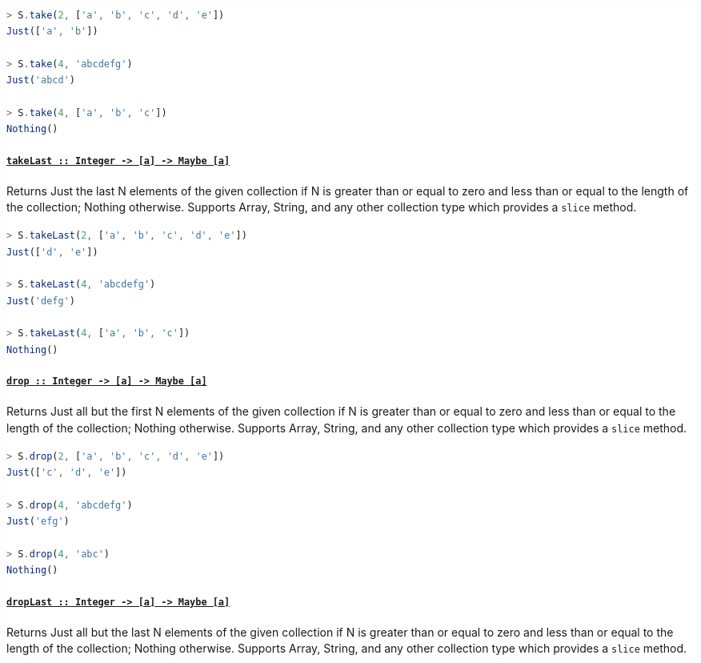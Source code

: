 ```javascript
> S.take(2, ['a', 'b', 'c', 'd', 'e'])
Just(['a', 'b'])

> S.take(4, 'abcdefg')
Just('abcd')

> S.take(4, ['a', 'b', 'c'])
Nothing()
```

<h4 name="takeLast"><code><a href="https://github.com/plaid/sanctuary/blob/v0.9.1/index.js#L2119">takeLast :: Integer -> [a] -> Maybe [a]</a></code></h4>

Returns Just the last N elements of the given collection if N is
greater than or equal to zero and less than or equal to the length
of the collection; Nothing otherwise. Supports Array, String, and
any other collection type which provides a `slice` method.

```javascript
> S.takeLast(2, ['a', 'b', 'c', 'd', 'e'])
Just(['d', 'e'])

> S.takeLast(4, 'abcdefg')
Just('defg')

> S.takeLast(4, ['a', 'b', 'c'])
Nothing()
```

<h4 name="drop"><code><a href="https://github.com/plaid/sanctuary/blob/v0.9.1/index.js#L2144">drop :: Integer -> [a] -> Maybe [a]</a></code></h4>

Returns Just all but the first N elements of the given collection
if N is greater than or equal to zero and less than or equal to the
length of the collection; Nothing otherwise. Supports Array, String,
and any other collection type which provides a `slice` method.

```javascript
> S.drop(2, ['a', 'b', 'c', 'd', 'e'])
Just(['c', 'd', 'e'])

> S.drop(4, 'abcdefg')
Just('efg')

> S.drop(4, 'abc')
Nothing()
```

<h4 name="dropLast"><code><a href="https://github.com/plaid/sanctuary/blob/v0.9.1/index.js#L2169">dropLast :: Integer -> [a] -> Maybe [a]</a></code></h4>

Returns Just all but the last N elements of the given collection
if N is greater than or equal to zero and less than or equal to the
length of the collection; Nothing otherwise. Supports Array, String,
and any other collection type which provides a `slice` method.


[Apply]:          https://github.com/fantasyland/fantasy-land#apply
[BinaryType]:     https://github.com/plaid/sanctuary-def#binarytype
[Extend]:         https://github.com/fantasyland/fantasy-land#extend
[Foldable]:       https://github.com/fantasyland/fantasy-land#foldable
[Functor]:        https://github.com/fantasyland/fantasy-land#functor
[Monad]:          https://github.com/fantasyland/fantasy-land#monad
[Monoid]:         https://github.com/fantasyland/fantasy-land#monoid
[R.equals]:       http://ramdajs.com/docs/#equals
[R.map]:          http://ramdajs.com/docs/#map
[R.type]:         http://ramdajs.com/docs/#type
[Ramda]:          http://ramdajs.com/
[RegExp]:         https://developer.mozilla.org/en-US/docs/Web/JavaScript/Reference/Global_Objects/RegExp
[RegexFlags]:     https://github.com/plaid/sanctuary-def#regexflags
[Semigroup]:      https://github.com/fantasyland/fantasy-land#semigroup
[Traversable]:    https://github.com/fantasyland/fantasy-land#traversable
[UnaryType]:      https://github.com/plaid/sanctuary-def#unarytype
[parseInt]:       https://developer.mozilla.org/en-US/docs/Web/JavaScript/Reference/Global_Objects/parseInt
[sanctuary-def]:  https://github.com/plaid/sanctuary-def